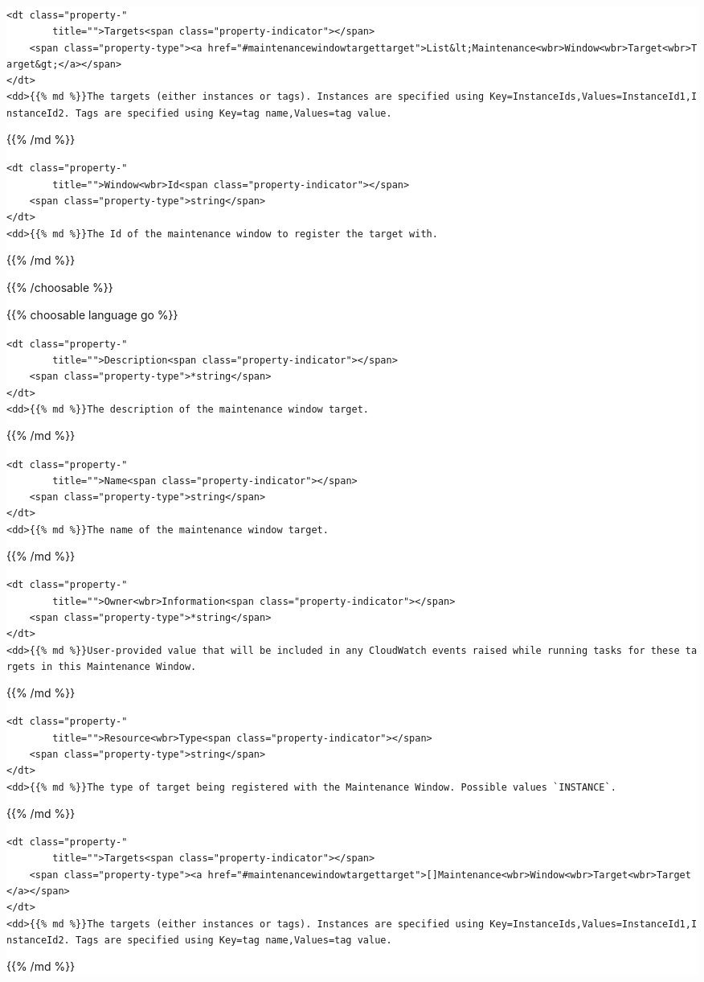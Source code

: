    <dt class="property-"
            title="">Targets<span class="property-indicator"></span>
        <span class="property-type"><a href="#maintenancewindowtargettarget">List&lt;Maintenance<wbr>Window<wbr>Target<wbr>Target&gt;</a></span>
    </dt>
    <dd>{{% md %}}The targets (either instances or tags). Instances are specified using Key=InstanceIds,Values=InstanceId1,InstanceId2. Tags are specified using Key=tag name,Values=tag value.
{{% /md %}}</dd>

    <dt class="property-"
            title="">Window<wbr>Id<span class="property-indicator"></span>
        <span class="property-type">string</span>
    </dt>
    <dd>{{% md %}}The Id of the maintenance window to register the target with.
{{% /md %}}</dd>

</dl>
{{% /choosable %}}


{{% choosable language go %}}
<dl class="resources-properties">

    <dt class="property-"
            title="">Description<span class="property-indicator"></span>
        <span class="property-type">*string</span>
    </dt>
    <dd>{{% md %}}The description of the maintenance window target.
{{% /md %}}</dd>

    <dt class="property-"
            title="">Name<span class="property-indicator"></span>
        <span class="property-type">string</span>
    </dt>
    <dd>{{% md %}}The name of the maintenance window target.
{{% /md %}}</dd>

    <dt class="property-"
            title="">Owner<wbr>Information<span class="property-indicator"></span>
        <span class="property-type">*string</span>
    </dt>
    <dd>{{% md %}}User-provided value that will be included in any CloudWatch events raised while running tasks for these targets in this Maintenance Window.
{{% /md %}}</dd>

    <dt class="property-"
            title="">Resource<wbr>Type<span class="property-indicator"></span>
        <span class="property-type">string</span>
    </dt>
    <dd>{{% md %}}The type of target being registered with the Maintenance Window. Possible values `INSTANCE`.
{{% /md %}}</dd>

    <dt class="property-"
            title="">Targets<span class="property-indicator"></span>
        <span class="property-type"><a href="#maintenancewindowtargettarget">[]Maintenance<wbr>Window<wbr>Target<wbr>Target</a></span>
    </dt>
    <dd>{{% md %}}The targets (either instances or tags). Instances are specified using Key=InstanceIds,Values=InstanceId1,InstanceId2. Tags are specified using Key=tag name,Values=tag value.
{{% /md %}}</dd>
